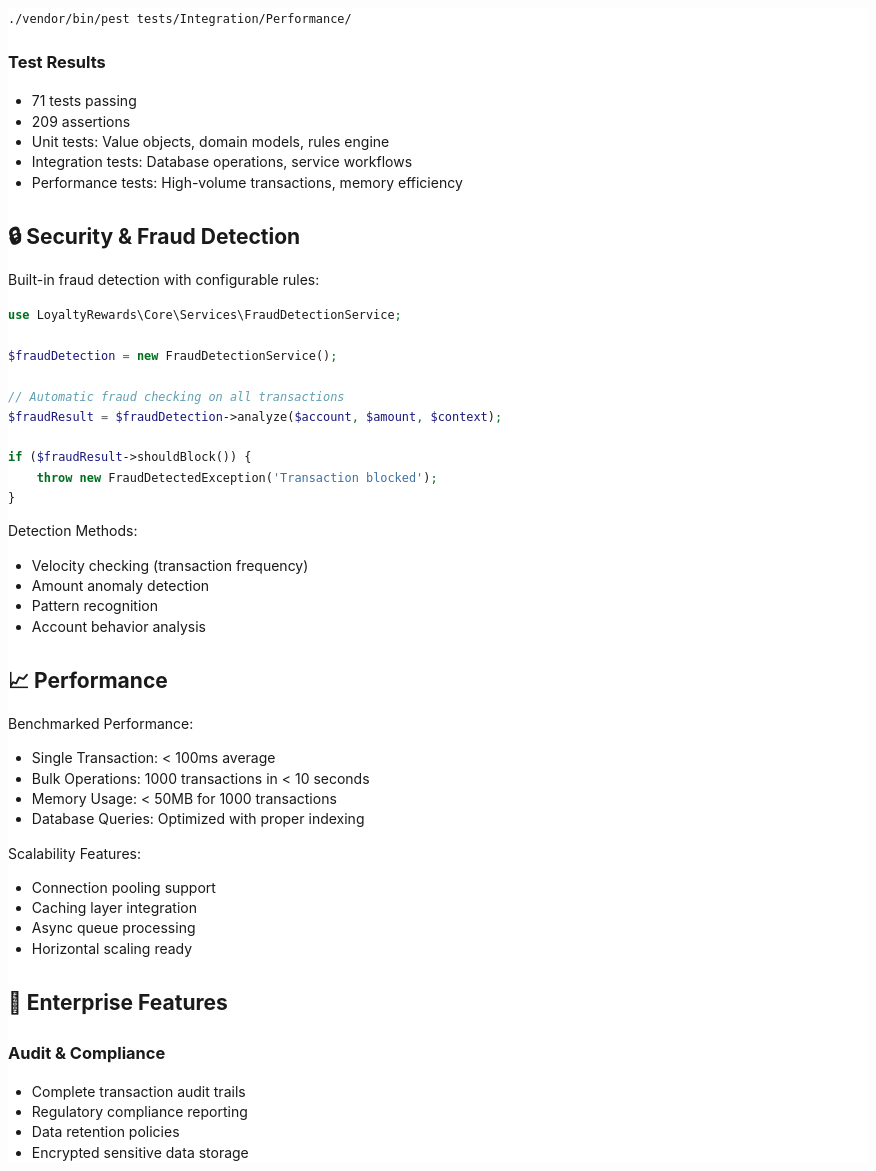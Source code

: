 ```bash
./vendor/bin/pest tests/Integration/Performance/
```

### Test Results
- 71 tests passing
- 209 assertions
- Unit tests: Value objects, domain models, rules engine
- Integration tests: Database operations, service workflows
- Performance tests: High-volume transactions, memory efficiency

## 🔒 Security & Fraud Detection

Built-in fraud detection with configurable rules:

```php
use LoyaltyRewards\Core\Services\FraudDetectionService;

$fraudDetection = new FraudDetectionService();

// Automatic fraud checking on all transactions
$fraudResult = $fraudDetection->analyze($account, $amount, $context);

if ($fraudResult->shouldBlock()) {
    throw new FraudDetectedException('Transaction blocked');
}
```

Detection Methods:
- Velocity checking (transaction frequency)
- Amount anomaly detection
- Pattern recognition
- Account behavior analysis

## 📈 Performance

Benchmarked Performance:
- Single Transaction: < 100ms average
- Bulk Operations: 1000 transactions in < 10 seconds
- Memory Usage: < 50MB for 1000 transactions
- Database Queries: Optimized with proper indexing

Scalability Features:
- Connection pooling support
- Caching layer integration
- Async queue processing
- Horizontal scaling ready

## 🏢 Enterprise Features

### Audit & Compliance
- Complete transaction audit trails
- Regulatory compliance reporting
- Data retention policies
- Encrypted sensitive data storage
